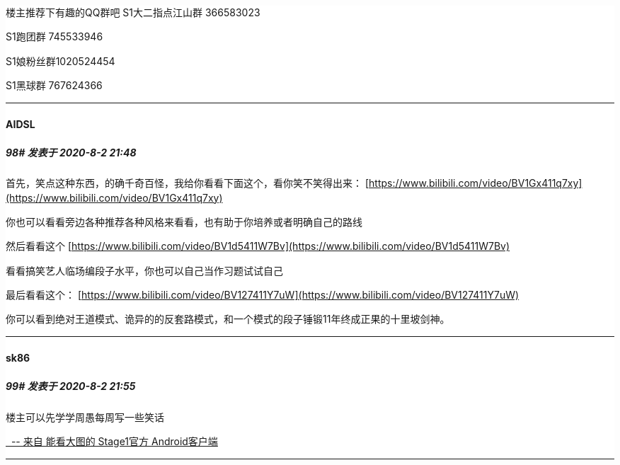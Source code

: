 楼主推荐下有趣的QQ群吧</blockquote>
S1大二指点江山群 366583023


S1跑团群 745533946


S1娘粉丝群1020524454


S1黑球群 767624366









-----

####  AIDSL  
##### 98#       发表于 2020-8-2 21:48




首先，笑点这种东西，的确千奇百怪，我给你看看下面这个，看你笑不笑得出来：
[https://www.bilibili.com/video/BV1Gx411q7xy](https://www.bilibili.com/video/BV1Gx411q7xy)

你也可以看看旁边各种推荐各种风格来看看，也有助于你培养或者明确自己的路线


然后看看这个
[https://www.bilibili.com/video/BV1d5411W7Bv](https://www.bilibili.com/video/BV1d5411W7Bv)

看看搞笑艺人临场编段子水平，你也可以自己当作习题试试自己


最后看看这个：
[https://www.bilibili.com/video/BV127411Y7uW](https://www.bilibili.com/video/BV127411Y7uW)

你可以看到绝对王道模式、诡异的的反套路模式，和一个模式的段子锤锻11年终成正果的十里坡剑神。







-----

####  sk86  
##### 99#       发表于 2020-8-2 21:55




楼主可以先学学周愚每周写一些笑话

[  -- 来自 能看大图的 Stage1官方 Android客户端](https://www.coolapk.com/apk/140634)







-----

